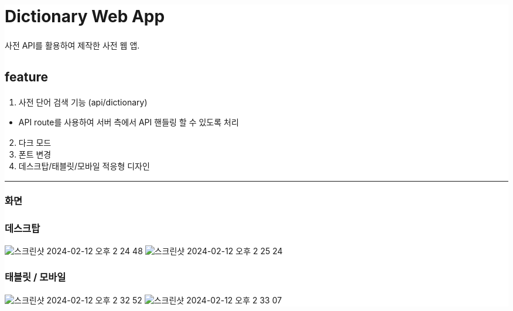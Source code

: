 # Dictionary Web App

사전 API를 활용하여 제작한 사전 웹 앱.

## feature

1. 사전 단어 검색 기능 (api/dictionary)
- API route를 사용하여 서버 측에서 API 핸들링 할 수 있도록 처리
2. 다크 모드
3. 폰트 변경
4. 데스크탑/태블릿/모바일 적응형 디자인
---
### 화면
<h3>데스크탑</h3>
<img width="1440" alt="스크린샷 2024-02-12 오후 2 24 48" src="https://github.com/no-pla/dictionary-web-app/assets/88391843/9db10cfd-e43b-4afd-841d-ca487a1fd2e8">
<img width="1440" alt="스크린샷 2024-02-12 오후 2 25 24" src="https://github.com/no-pla/dictionary-web-app/assets/88391843/cdaf6617-827e-45db-8fff-dd0c009cdf8b">
<h3>태블릿 / 모바일</h3>
<img width="542" alt="스크린샷 2024-02-12 오후 2 32 52" src="https://github.com/no-pla/dictionary-web-app/assets/88391843/5339b6d2-8e80-4ac1-84e3-64dbf665f63b">
<img width="292" alt="스크린샷 2024-02-12 오후 2 33 07" src="https://github.com/no-pla/dictionary-web-app/assets/88391843/35b8dbd4-5c14-4baa-a06e-bd2f31863b88">
